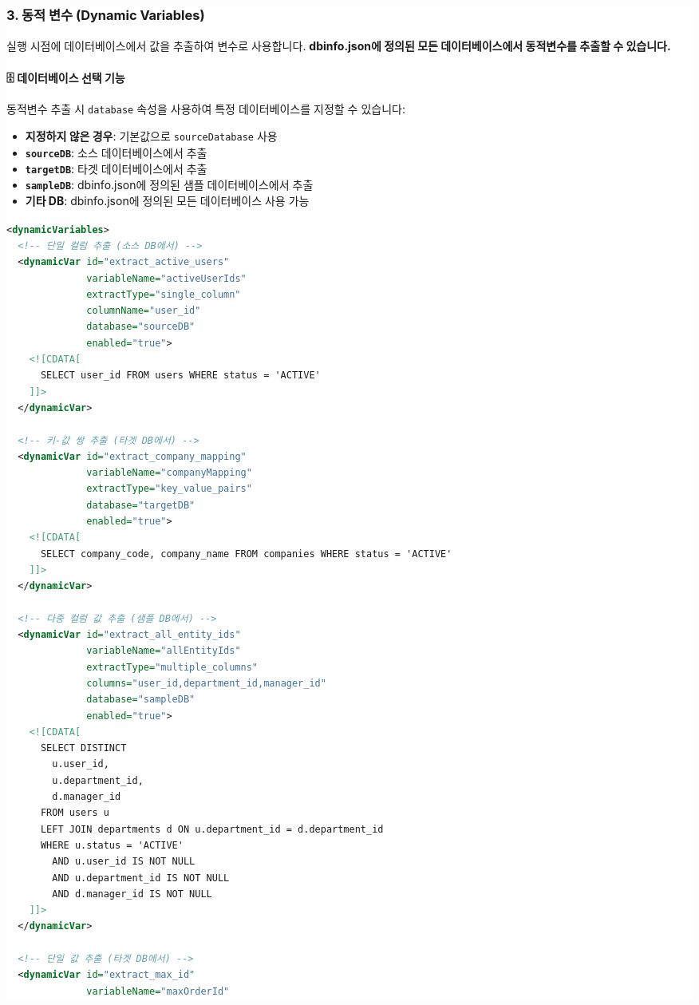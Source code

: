 ```xml
```

### 3. 동적 변수 (Dynamic Variables)

실행 시점에 데이터베이스에서 값을 추출하여 변수로 사용합니다. **dbinfo.json에 정의된 모든 데이터베이스에서 동적변수를 추출할 수 있습니다.**

#### 🗄️ 데이터베이스 선택 기능

동적변수 추출 시 `database` 속성을 사용하여 특정 데이터베이스를 지정할 수 있습니다:

- **지정하지 않은 경우**: 기본값으로 `sourceDatabase` 사용
- **`sourceDB`**: 소스 데이터베이스에서 추출
- **`targetDB`**: 타겟 데이터베이스에서 추출  
- **`sampleDB`**: dbinfo.json에 정의된 샘플 데이터베이스에서 추출
- **기타 DB**: dbinfo.json에 정의된 모든 데이터베이스 사용 가능

```xml
<dynamicVariables>
  <!-- 단일 컬럼 추출 (소스 DB에서) -->
  <dynamicVar id="extract_active_users"
              variableName="activeUserIds" 
              extractType="single_column"
              columnName="user_id"
              database="sourceDB"
              enabled="true">
    <![CDATA[
      SELECT user_id FROM users WHERE status = 'ACTIVE'
    ]]>
  </dynamicVar>
  
  <!-- 키-값 쌍 추출 (타겟 DB에서) -->
  <dynamicVar id="extract_company_mapping"
              variableName="companyMapping"
              extractType="key_value_pairs"
              database="targetDB"
              enabled="true">
    <![CDATA[
      SELECT company_code, company_name FROM companies WHERE status = 'ACTIVE'
    ]]>
  </dynamicVar>
  
  <!-- 다중 컬럼 값 추출 (샘플 DB에서) -->
  <dynamicVar id="extract_all_entity_ids"
              variableName="allEntityIds"
              extractType="multiple_columns"
              columns="user_id,department_id,manager_id"
              database="sampleDB"
              enabled="true">
    <![CDATA[
      SELECT DISTINCT
        u.user_id,
        u.department_id,
        d.manager_id
      FROM users u
      LEFT JOIN departments d ON u.department_id = d.department_id
      WHERE u.status = 'ACTIVE'
        AND u.user_id IS NOT NULL
        AND u.department_id IS NOT NULL
        AND d.manager_id IS NOT NULL
    ]]>
  </dynamicVar>
  
  <!-- 단일 값 추출 (타겟 DB에서) -->
  <dynamicVar id="extract_max_id"
              variableName="maxOrderId"
```